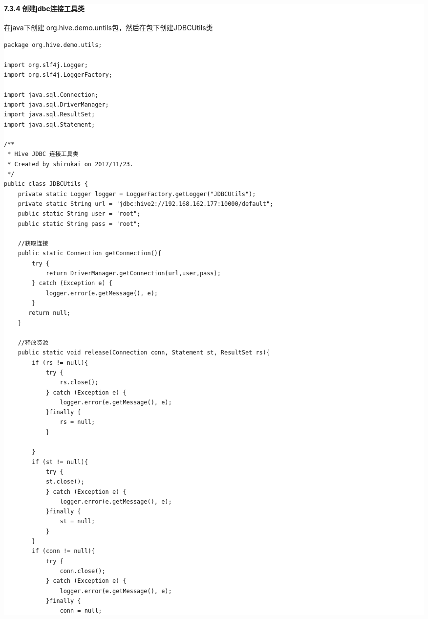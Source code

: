 

#### 7.3.4 创建jdbc连接工具类 

在java下创建 org.hive.demo.untils包，然后在包下创建JDBCUtils类

```
package org.hive.demo.utils;

import org.slf4j.Logger;
import org.slf4j.LoggerFactory;

import java.sql.Connection;
import java.sql.DriverManager;
import java.sql.ResultSet;
import java.sql.Statement;

/**
 * Hive JDBC 连接工具类
 * Created by shirukai on 2017/11/23.
 */
public class JDBCUtils {
    private static Logger logger = LoggerFactory.getLogger("JDBCUtils");
    private static String url = "jdbc:hive2://192.168.162.177:10000/default";
    public static String user = "root";
    public static String pass = "root";

    //获取连接
    public static Connection getConnection(){
        try {
            return DriverManager.getConnection(url,user,pass);
        } catch (Exception e) {
            logger.error(e.getMessage(), e);
        }
       return null;
    }

    //释放资源
    public static void release(Connection conn, Statement st, ResultSet rs){
        if (rs != null){
            try {
                rs.close();
            } catch (Exception e) {
                logger.error(e.getMessage(), e);
            }finally {
                rs = null;
            }

        }
        if (st != null){
            try {
            st.close();
            } catch (Exception e) {
                logger.error(e.getMessage(), e);
            }finally {
                st = null;
            }
        }
        if (conn != null){
            try {
                conn.close();
            } catch (Exception e) {
                logger.error(e.getMessage(), e);
            }finally {
                conn = null;
```